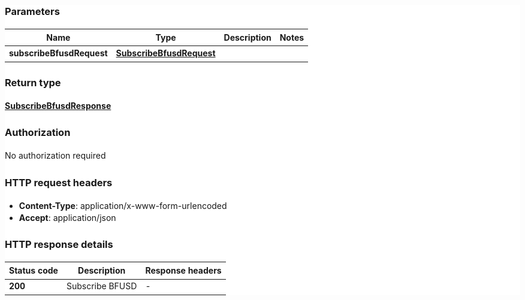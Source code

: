 ### Parameters

| Name | Type | Description  | Notes |
|------------- | ------------- | ------------- | -------------|
| **subscribeBfusdRequest** | [**SubscribeBfusdRequest**](SubscribeBfusdRequest.md)|  | |

### Return type

[**SubscribeBfusdResponse**](SubscribeBfusdResponse.md)

### Authorization

No authorization required

### HTTP request headers

 - **Content-Type**: application/x-www-form-urlencoded
 - **Accept**: application/json

### HTTP response details
| Status code | Description | Response headers |
|-------------|-------------|------------------|
| **200** | Subscribe BFUSD |  -  |

